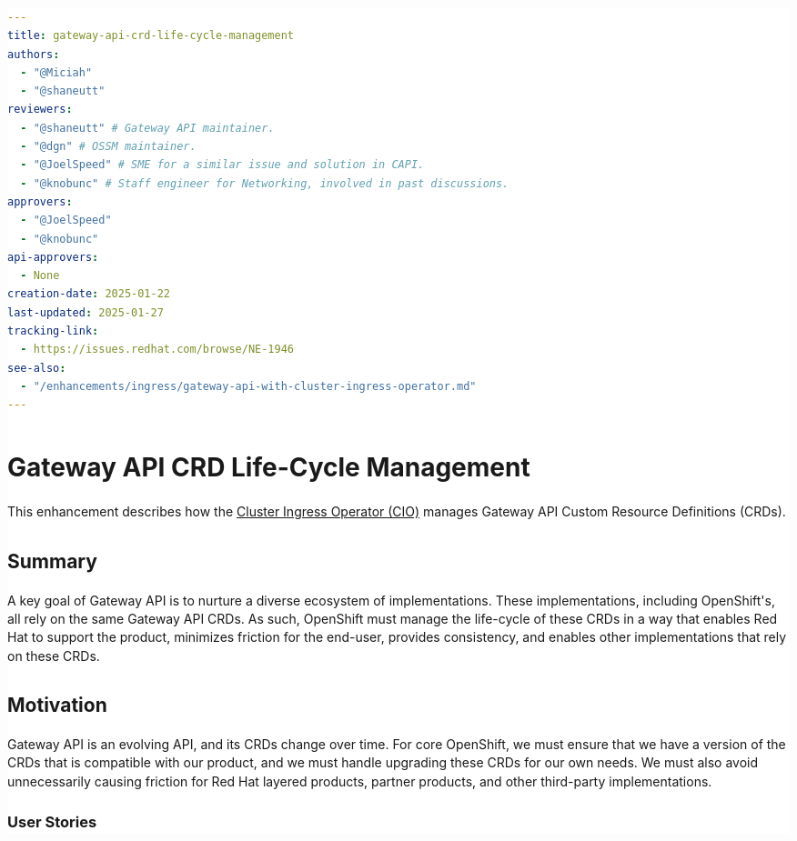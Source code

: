 ```yaml
---
title: gateway-api-crd-life-cycle-management
authors:
  - "@Miciah"
  - "@shaneutt"
reviewers:
  - "@shaneutt" # Gateway API maintainer.
  - "@dgn" # OSSM maintainer.
  - "@JoelSpeed" # SME for a similar issue and solution in CAPI.
  - "@knobunc" # Staff engineer for Networking, involved in past discussions.
approvers:
  - "@JoelSpeed"
  - "@knobunc"
api-approvers:
  - None
creation-date: 2025-01-22
last-updated: 2025-01-27
tracking-link:
  - https://issues.redhat.com/browse/NE-1946
see-also:
  - "/enhancements/ingress/gateway-api-with-cluster-ingress-operator.md"
---
```



# Gateway API CRD Life-Cycle Management

This enhancement describes how the [Cluster Ingress Operator (CIO)] manages
Gateway API Custom Resource Definitions (CRDs).

[Cluster Ingress Operator (CIO)]:https://github.com/openshift/cluster-ingress-operator

## Summary

A key goal of Gateway API is to nurture a diverse ecosystem of implementations.
These implementations, including OpenShift's, all rely on the same Gateway API
CRDs. As such, OpenShift must manage the life-cycle of these CRDs in a way that
enables Red Hat to support the product, minimizes friction for the end-user,
provides consistency, and enables other implementations that rely on these
CRDs.

## Motivation

Gateway API is an evolving API, and its CRDs change over time.  For core
OpenShift, we must ensure that we have a version of the CRDs that is compatible
with our product, and we must handle upgrading these CRDs for our own needs.  We
must also avoid unnecessarily causing friction for Red Hat layered products,
partner products, and other third-party implementations.

### User Stories

